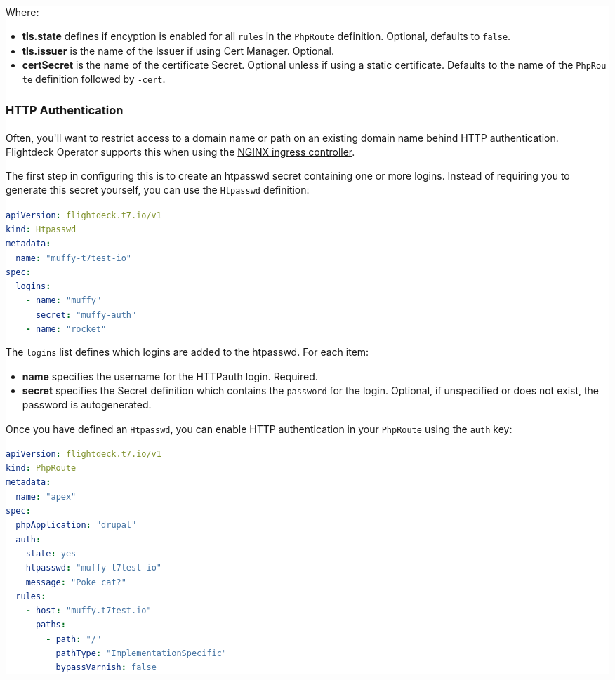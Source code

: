 Where:

* **tls.state** defines if encyption is enabled for all `rules` in the `PhpRoute` definition. Optional, defaults to `false`.
* **tls.issuer** is the name of the Issuer if using Cert Manager. Optional.
* **certSecret** is the name of the certificate Secret. Optional unless if using a static certificate. Defaults to the name of the `PhpRoute` definition followed by `-cert`.

### HTTP Authentication

Often, you'll want to restrict access to a domain name or path on an existing domain name behind HTTP authentication. Flightdeck Operator supports this when using the [NGINX ingress controller](https://kubernetes.github.io/ingress-nginx/).

The first step in configuring this is to create an htpasswd secret containing one or more logins. Instead of requiring you to generate this secret yourself, you can use the `Htpasswd` definition:

```yaml
apiVersion: flightdeck.t7.io/v1
kind: Htpasswd
metadata:
  name: "muffy-t7test-io"
spec:
  logins:
    - name: "muffy"
      secret: "muffy-auth"
    - name: "rocket"
```

The `logins` list defines which logins are added to the htpasswd. For each item:

* **name** specifies the username for the HTTPauth login. Required.
* **secret** specifies the Secret definition which contains the `password` for the login. Optional, if unspecified or does not exist, the password is autogenerated.

Once you have defined an `Htpasswd`, you can enable HTTP authentication in your `PhpRoute` using the `auth` key:

```yaml
apiVersion: flightdeck.t7.io/v1
kind: PhpRoute
metadata:
  name: "apex"
spec:
  phpApplication: "drupal"
  auth:
    state: yes
    htpasswd: "muffy-t7test-io"
    message: "Poke cat?"
  rules:
    - host: "muffy.t7test.io"
      paths:
        - path: "/"
          pathType: "ImplementationSpecific"
          bypassVarnish: false
```
